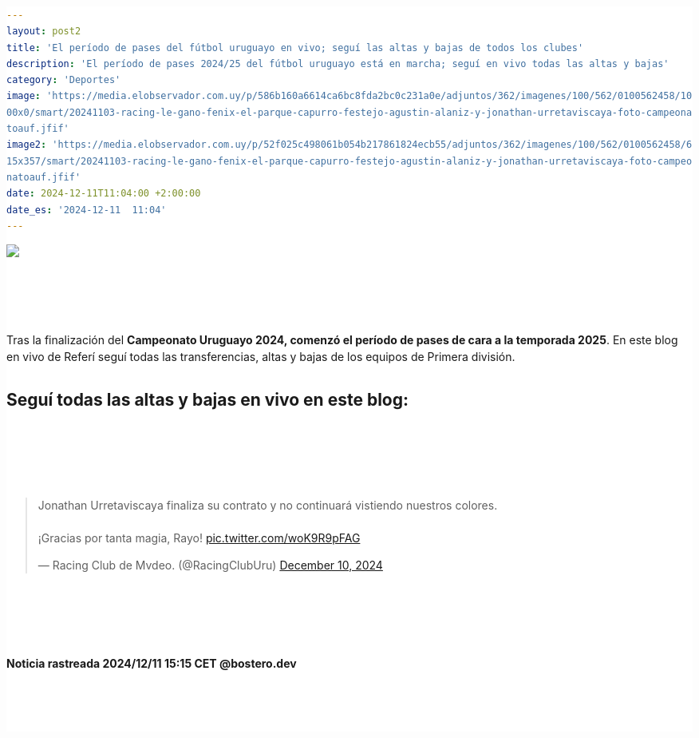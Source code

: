 ```yaml
---
layout: post2
title: 'El período de pases del fútbol uruguayo en vivo; seguí las altas y bajas de todos los clubes'
description: 'El período de pases 2024/25 del fútbol uruguayo está en marcha; seguí en vivo todas las altas y bajas'
category: 'Deportes'
image: 'https://media.elobservador.com.uy/p/586b160a6614ca6bc8fda2bc0c231a0e/adjuntos/362/imagenes/100/562/0100562458/1000x0/smart/20241103-racing-le-gano-fenix-el-parque-capurro-festejo-agustin-alaniz-y-jonathan-urretaviscaya-foto-campeonatoauf.jfif'
image2: 'https://media.elobservador.com.uy/p/52f025c498061b054b217861824ecb55/adjuntos/362/imagenes/100/562/0100562458/615x357/smart/20241103-racing-le-gano-fenix-el-parque-capurro-festejo-agustin-alaniz-y-jonathan-urretaviscaya-foto-campeonatoauf.jfif'
date: 2024-12-11T11:04:00 +2:00:00
date_es: '2024-12-11  11:04'
---
```


<html>
<img style='width: 100%' src='{{ page.image | prepend: base.url }}'><div style='height: 75px'></div>
<p>Tras la finalización del <strong>Campeonato Uruguayo 2024, comenzó el período de pases de cara a la temporada 2025</strong>. En este blog en vivo de Referí seguí todas las transferencias, altas y bajas de los equipos de Primera división.</p><h2>Seguí todas las altas y bajas en vivo en este blog:</h2><div style='height: 75px;'></div><blockquote class="twitter-tweet" data-td-script-src="https://platform.twitter.com/widgets.js"><p dir="ltr" lang="es"> Jonathan Urretaviscaya finaliza su contrato y no continuará vistiendo nuestros colores. <br/><br/> ¡Gracias por tanta magia, Rayo! <a href="https://t.co/woK9R9pFAG">pic.twitter.com/woK9R9pFAG</a></p> &mdash; Racing Club de Mvdeo. (@RacingClubUru) <a href="https://twitter.com/RacingClubUru/status/1866624265350713693?ref_src=twsrc%5Etfw">December 10, 2024</a></blockquote><script async src='https://platform.twitter.com/widgets.js' charset='utf-8'></script><div style='height: 75px;'></div><p></p><p style='font-size: 14px;color: #1a1a1a;'><strong>Noticia rastreada 2024/12/11 15:15 CET @bostero.dev</strong></p>
<div style='height: 60px;'></div>
</html>
